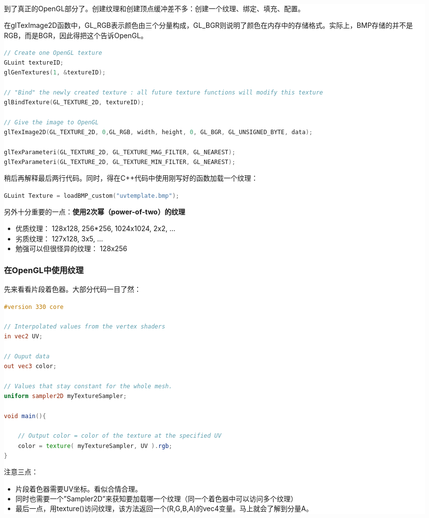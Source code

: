 到了真正的OpenGL部分了。创建纹理和创建顶点缓冲差不多：创建一个纹理、绑定、填充、配置。

在glTexImage2D函数中，GL_RGB表示颜色由三个分量构成，GL_BGR则说明了颜色在内存中的存储格式。实际上，BMP存储的并不是RGB，而是BGR，因此得把这个告诉OpenGL。
```cpp
// Create one OpenGL texture
GLuint textureID;
glGenTextures(1, &textureID);

// "Bind" the newly created texture : all future texture functions will modify this texture
glBindTexture(GL_TEXTURE_2D, textureID);

// Give the image to OpenGL
glTexImage2D(GL_TEXTURE_2D, 0,GL_RGB, width, height, 0, GL_BGR, GL_UNSIGNED_BYTE, data);

glTexParameteri(GL_TEXTURE_2D, GL_TEXTURE_MAG_FILTER, GL_NEAREST);
glTexParameteri(GL_TEXTURE_2D, GL_TEXTURE_MIN_FILTER, GL_NEAREST);
```

稍后再解释最后两行代码。同时，得在C++代码中使用刚写好的函数加载一个纹理：
```cpp
GLuint Texture = loadBMP_custom("uvtemplate.bmp");
```

另外十分重要的一点：**使用2次幂（power-of-two）的纹理**
- 优质纹理： 128x128, 256*256, 1024x1024, 2x2, …
- 劣质纹理： 127x128, 3x5, …
- 勉强可以但很怪异的纹理： 128x256

### 在OpenGL中使用纹理
先来看看片段着色器。大部分代码一目了然：
```glsl
#version 330 core

// Interpolated values from the vertex shaders
in vec2 UV;

// Ouput data
out vec3 color;

// Values that stay constant for the whole mesh.
uniform sampler2D myTextureSampler;

void main(){

    // Output color = color of the texture at the specified UV
    color = texture( myTextureSampler, UV ).rgb;
}
```

注意三点：
- 片段着色器需要UV坐标。看似合情合理。
- 同时也需要一个”Sampler2D”来获知要加载哪一个纹理（同一个着色器中可以访问多个纹理）
- 最后一点，用texture()访问纹理，该方法返回一个(R,G,B,A)的vec4变量。马上就会了解到分量A。
